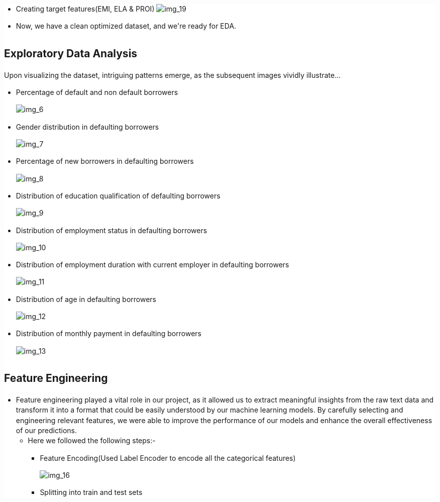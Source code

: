 - Creating target features(EMI, ELA & PROI)
![img_19](https://github.com/akhilraj7000/Bondora_Credit_Risk_Model/assets/110608974/1f4bdb80-a6ef-4bb3-b422-50c35e423d9e)

- Now, we have a clean optimized dataset, and we're ready for EDA.

## Exploratory Data Analysis
Upon visualizing the dataset, intriguing patterns emerge, as the subsequent images vividly illustrate...
- Percentage of default and non default borrowers

    ![img_6](https://github.com/akhilraj7000/Bondora_Credit_Risk_Model/assets/110608974/ca77c5c2-a3b3-457a-8b47-1ae0e8362303)

- Gender distribution in defaulting borrowers

    ![img_7](https://github.com/akhilraj7000/Bondora_Credit_Risk_Model/assets/110608974/8eee6bb7-16c3-43e9-86bb-85d848865c12)

- Percentage of new borrowers in defaulting borrowers

    ![img_8](https://github.com/akhilraj7000/Bondora_Credit_Risk_Model/assets/110608974/4d2c513e-582f-4867-9e40-b96e117a5bee)

- Distribution of education qualification of defaulting borrowers

    ![img_9](https://github.com/akhilraj7000/Bondora_Credit_Risk_Model/assets/110608974/68b95181-9898-40c9-ba34-cf63df8791a5)

- Distribution of employment status in defaulting borrowers

    ![img_10](https://github.com/akhilraj7000/Bondora_Credit_Risk_Model/assets/110608974/ef05de25-c32b-406a-a773-7562c8eb1a5b)

- Distribution of employment duration with current employer in defaulting borrowers

    ![img_11](https://github.com/akhilraj7000/Bondora_Credit_Risk_Model/assets/110608974/a3c513f8-5dda-4edd-aa21-20a6a4cb4672)

- Distribution of age in defaulting borrowers

    ![img_12](https://github.com/akhilraj7000/Bondora_Credit_Risk_Model/assets/110608974/435d4683-9e77-4e09-8c11-ae3bd19305cb)

- Distribution of monthly payment in defaulting borrowers

    ![img_13](https://github.com/akhilraj7000/Bondora_Credit_Risk_Model/assets/110608974/9c171bda-8504-4190-ac0a-44346398fa77)


## Feature Engineering
- Feature engineering played a vital role in our project, as it allowed us to extract meaningful insights from the raw text data and transform it into a format that could be easily understood by our machine learning models. By carefully selecting and engineering relevant features, we were able to improve the performance of our models and enhance the overall effectiveness of our predictions.
  - Here we followed the following steps:- 
    - Feature Encoding(Used Label Encoder to encode all the categorical features)
    
      ![img_16](https://github.com/akhilraj7000/Bondora_Credit_Risk_Model/assets/110608974/9d4c771a-b28c-44ea-aa90-7675653222d1)
 
    - Splitting into train and test sets
    